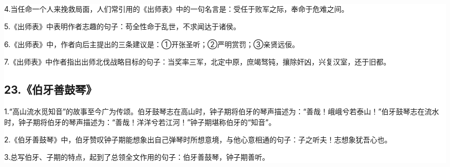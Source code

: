 4.当任命一个人来挽救局面，人们常引用的《出师表》中的一句名言是：受任于败军之际，奉命于危难之间。

5.《出师表》中表明作者志趣的句子：苟全性命于乱世，不求闻达于诸侯。

6.《出师表》中，作者向后主提出的三条建议是：①开张圣听；②严明赏罚；③亲贤远佞。

7.《出师表》中作者指出出师北伐战略目标的句子：当奖率三军，北定中原，庶竭驽钝，攘除奸凶，兴复汉室，还于旧都。

## 23.《伯牙善鼓琴》

1.“高山流水觅知音”的故事至今广为传颂。伯牙鼓琴志在高山时，钟子期将伯牙的琴声描述为：“善哉！峨峨兮若泰山！”伯牙鼓琴志在流水时，钟子期将伯牙的琴声描述为：“善哉！洋洋兮若江河！”钟子期堪称伯牙的“知音”。

2.《伯牙善鼓琴》中，伯牙赞叹钟子期能想象出自己弹琴时所想意境，与他心意相通的句子：子之听夫！志想象犹吾心也。

3.总写伯牙、子期的特点，起到了总领全文作用的句子：伯牙善鼓琴，钟子期善听。

